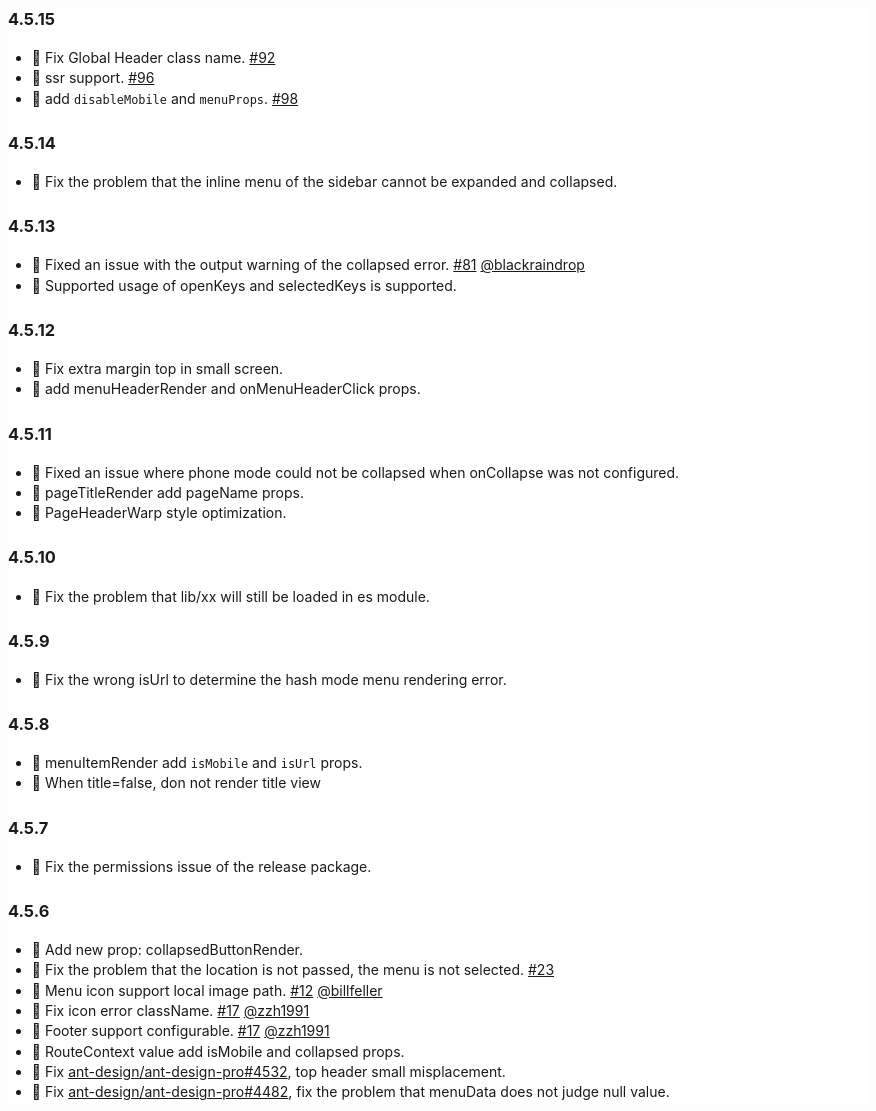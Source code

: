 ### 4.5.15

- 🐞 Fix Global Header class name. [#92](https://github.com/machinaai/nbe-layout/pull/92)
- 🌟 ssr support. [#96](https://github.com/machinaai/nbe-layout/issues/96)
- 🌟 add `disableMobile` and `menuProps`. [#98](https://github.com/machinaai/nbe-layout/pull/98)

### 4.5.14

- 🐞 Fix the problem that the inline menu of the sidebar cannot be expanded and collapsed.

### 4.5.13

- 🐞 Fixed an issue with the output warning of the collapsed error. [#81](https://github.com/machinaai/nbe-layout/pull/81) [@blackraindrop](https://github.com/blackraindrop)
- 🌟 Supported usage of openKeys and selectedKeys is supported.

### 4.5.12

- 💄 Fix extra margin top in small screen.
- 🌟 add menuHeaderRender and onMenuHeaderClick props.

### 4.5.11

- 🐞 Fixed an issue where phone mode could not be collapsed when onCollapse was not configured.
- 🌟 pageTitleRender add pageName props.
- 💄 PageHeaderWarp style optimization.

### 4.5.10

- 🐞 Fix the problem that lib/xx will still be loaded in es module.

### 4.5.9

- 🐞 Fix the wrong isUrl to determine the hash mode menu rendering error.

### 4.5.8

- 🌟 menuItemRender add `isMobile` and `isUrl` props.
- 🌟 When title=false, don not render title view

### 4.5.7

- 🐞 Fix the permissions issue of the release package.

### 4.5.6

- 🌟 Add new prop: collapsedButtonRender.
- 🌟 Fix the problem that the location is not passed, the menu is not selected. [#23](https://github.com/machinaai/nbe-layout/issues/23)
- 🌟 Menu icon support local image path. [#12](https://github.com/machinaai/nbe-layout/pull/12) [@billfeller](https://github.com/billfeller)
- 🐞 Fix icon error className. [#17](https://github.com/machinaai/nbe-layout/pull/17) [@zzh1991](https://github.com/zzh1991)
- 🌟 Footer support configurable. [#17](https://github.com/machinaai/nbe-layout/pull/17) [@zzh1991](https://github.com/zzh1991)
- 🌟 RouteContext value add isMobile and collapsed props.
- 🐞 Fix [ant-design/ant-design-pro#4532](https://github.com/machinaai/ant-design-pro/issues/4532), top header small misplacement.
- 🐞 Fix [ant-design/ant-design-pro#4482](https://github.com/machinaai/ant-design-pro/pull/4482), fix the problem that menuData does not judge null value.
